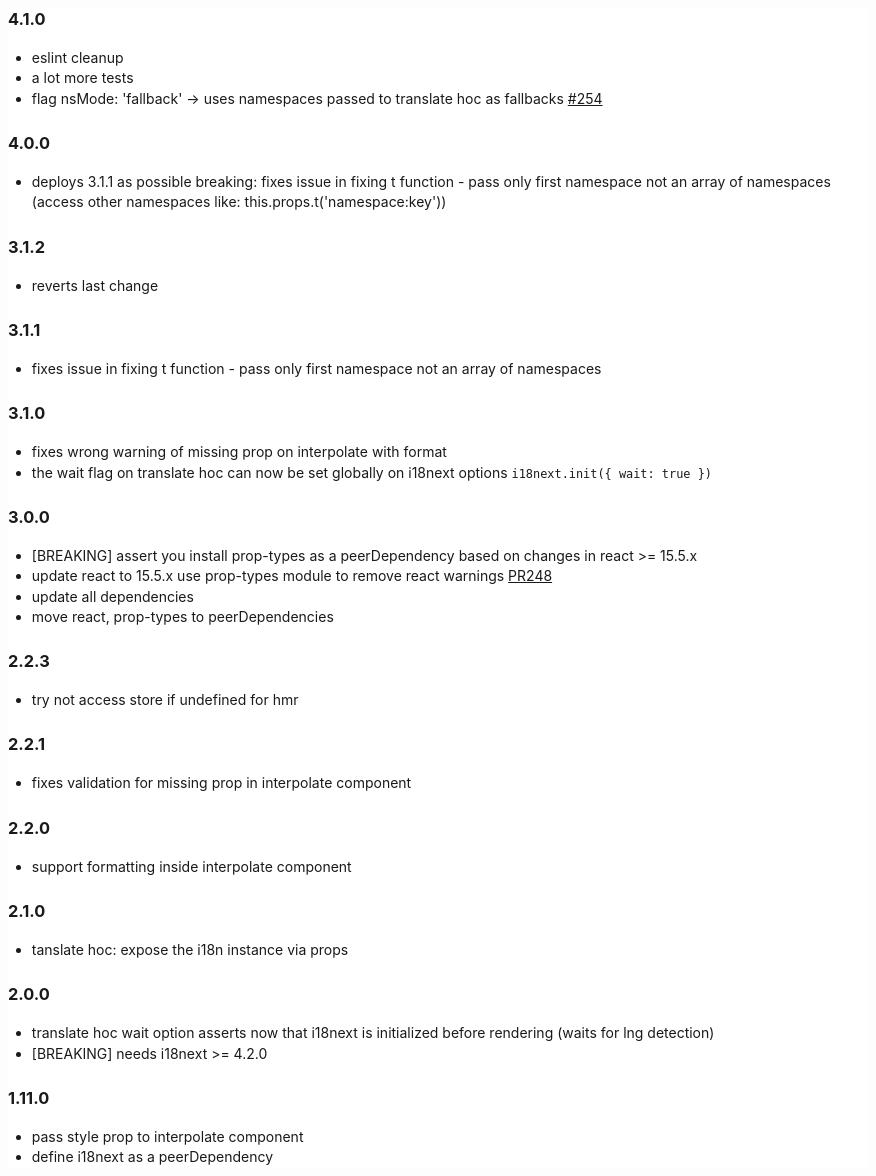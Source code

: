 ### 4.1.0
- eslint cleanup
- a lot more tests
- flag nsMode: 'fallback' -> uses namespaces passed to translate hoc as fallbacks [#254](https://github.com/i18next/react-i18next/issues/254)

### 4.0.0
- deploys 3.1.1 as possible breaking: fixes issue in fixing t function - pass only first namespace not an array of namespaces (access other namespaces like: this.props.t('namespace:key'))

### 3.1.2
- reverts last change

### 3.1.1
- fixes issue in fixing t function - pass only first namespace not an array of namespaces

### 3.1.0
- fixes wrong warning of missing prop on interpolate with format
- the wait flag on translate hoc can now be set globally on i18next options `i18next.init({ wait: true })`

### 3.0.0
- [BREAKING] assert you install prop-types as a peerDependency based on changes in react >= 15.5.x
- update react to 15.5.x use prop-types module to remove react warnings [PR248](https://github.com/i18next/react-i18next/pull/248)
- update all dependencies
- move react, prop-types to peerDependencies

### 2.2.3
- try not access store if undefined for hmr

### 2.2.1
- fixes validation for missing prop in interpolate component

### 2.2.0
- support formatting inside interpolate component

### 2.1.0
- tanslate hoc: expose the i18n instance via props

### 2.0.0
- translate hoc wait option asserts now that i18next is initialized before rendering (waits for lng detection)
- [BREAKING] needs i18next >= 4.2.0

### 1.11.0
- pass style prop to interpolate component
- define i18next as a peerDependency
